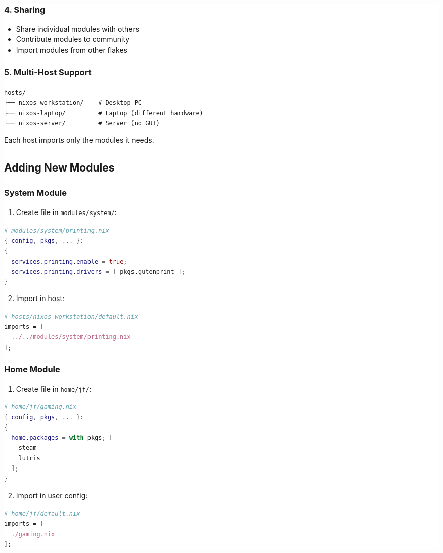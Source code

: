 ### 4. **Sharing**
- Share individual modules with others
- Contribute modules to community
- Import modules from other flakes

### 5. **Multi-Host Support**
```
hosts/
├── nixos-workstation/    # Desktop PC
├── nixos-laptop/         # Laptop (different hardware)
└── nixos-server/         # Server (no GUI)
```

Each host imports only the modules it needs.

## Adding New Modules

### System Module

1. Create file in `modules/system/`:
```nix
# modules/system/printing.nix
{ config, pkgs, ... }:
{
  services.printing.enable = true;
  services.printing.drivers = [ pkgs.gutenprint ];
}
```

2. Import in host:
```nix
# hosts/nixos-workstation/default.nix
imports = [
  ../../modules/system/printing.nix
];
```

### Home Module

1. Create file in `home/jf/`:
```nix
# home/jf/gaming.nix
{ config, pkgs, ... }:
{
  home.packages = with pkgs; [
    steam
    lutris
  ];
}
```

2. Import in user config:
```nix
# home/jf/default.nix
imports = [
  ./gaming.nix
];
```
